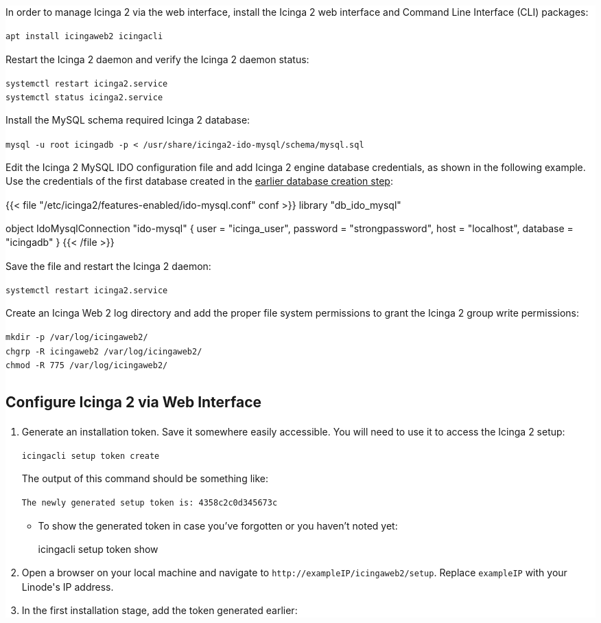In order to manage Icinga 2 via the web interface, install the Icinga 2 web interface and Command Line Interface (CLI) packages:

    apt install icingaweb2 icingacli

Restart the Icinga 2 daemon and verify the Icinga 2 daemon status:

    systemctl restart icinga2.service
    systemctl status icinga2.service

Install the MySQL schema required Icinga 2 database:

    mysql -u root icingadb -p < /usr/share/icinga2-ido-mysql/schema/mysql.sql

Edit the Icinga 2 MySQL IDO configuration file and add Icinga 2 engine database credentials, as shown in the following example. Use the credentials of the first database created in the [earlier database creation step](#configure-icinga2-databases):

{{< file "/etc/icinga2/features-enabled/ido-mysql.conf" conf >}}
library "db_ido_mysql"

object IdoMysqlConnection "ido-mysql" {
  user = "icinga_user",
  password = "strongpassword",
  host = "localhost",
  database = "icingadb"
}
{{< /file >}}

Save the file and restart the Icinga 2 daemon:

    systemctl restart icinga2.service

Create an Icinga Web 2 log directory and add the proper file system permissions to grant the Icinga 2 group write permissions:

    mkdir -p /var/log/icingaweb2/
    chgrp -R icingaweb2 /var/log/icingaweb2/
    chmod -R 775 /var/log/icingaweb2/

## Configure Icinga 2 via Web Interface

1.  Generate an installation token. Save it somewhere easily accessible. You will need to use it to access the Icinga 2 setup:

        icingacli setup token create

    The output of this command should be something like:

        The newly generated setup token is: 4358c2c0d345673c

    * To show the generated token in case you’ve forgotten or you haven’t noted yet:

        icingacli setup token show

2.  Open a browser on your local machine and navigate to `http://exampleIP/icingaweb2/setup`. Replace `exampleIP` with your Linode's IP address.

3.  In the first installation stage, add the token generated earlier:

